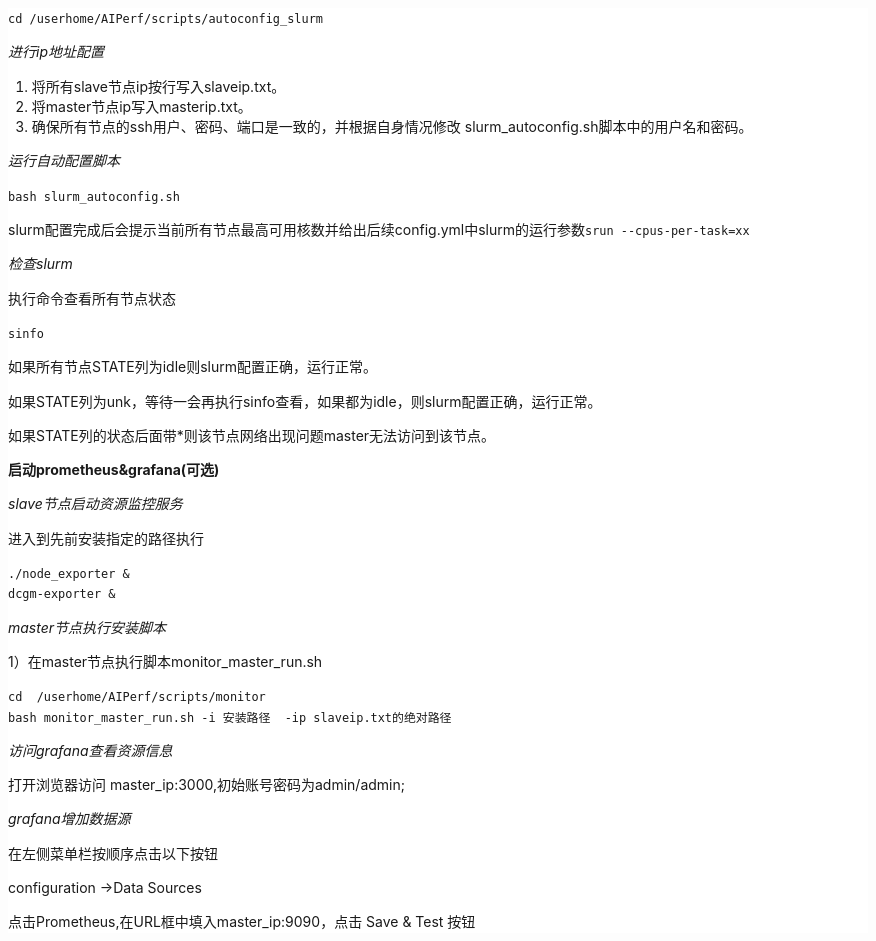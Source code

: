 ```
cd /userhome/AIPerf/scripts/autoconfig_slurm
```

*进行ip地址配置*

1. 将所有slave节点ip按行写入slaveip.txt。
2. 将master节点ip写入masterip.txt。
3. 确保所有节点的ssh用户、密码、端口是一致的，并根据自身情况修改 slurm_autoconfig.sh脚本中的用户名和密码。

*运行自动配置脚本*

```
bash slurm_autoconfig.sh
```

slurm配置完成后会提示当前所有节点最高可用核数并给出后续config.yml中slurm的运行参数`srun --cpus-per-task=xx`

*检查slurm*

执行命令查看所有节点状态

```
sinfo
```

如果所有节点STATE列为idle则slurm配置正确，运行正常。

如果STATE列为unk，等待一会再执行sinfo查看，如果都为idle，则slurm配置正确，运行正常。

如果STATE列的状态后面带*则该节点网络出现问题master无法访问到该节点。

**启动prometheus&grafana(可选)**

*slave节点启动资源监控服务*

进入到先前安装指定的路径执行

```
./node_exporter &
dcgm-exporter &
```

*master节点执行安装脚本*

1）在master节点执行脚本monitor_master_run.sh

```
cd  /userhome/AIPerf/scripts/monitor
bash monitor_master_run.sh -i 安装路径  -ip slaveip.txt的绝对路径
```

*访问grafana查看资源信息*

打开浏览器访问 master_ip:3000,初始账号密码为admin/admin;

*grafana增加数据源*

在左侧菜单栏按顺序点击以下按钮

configuration ->Data Sources

点击Prometheus,在URL框中填入master_ip:9090，点击 Save & Test 按钮
